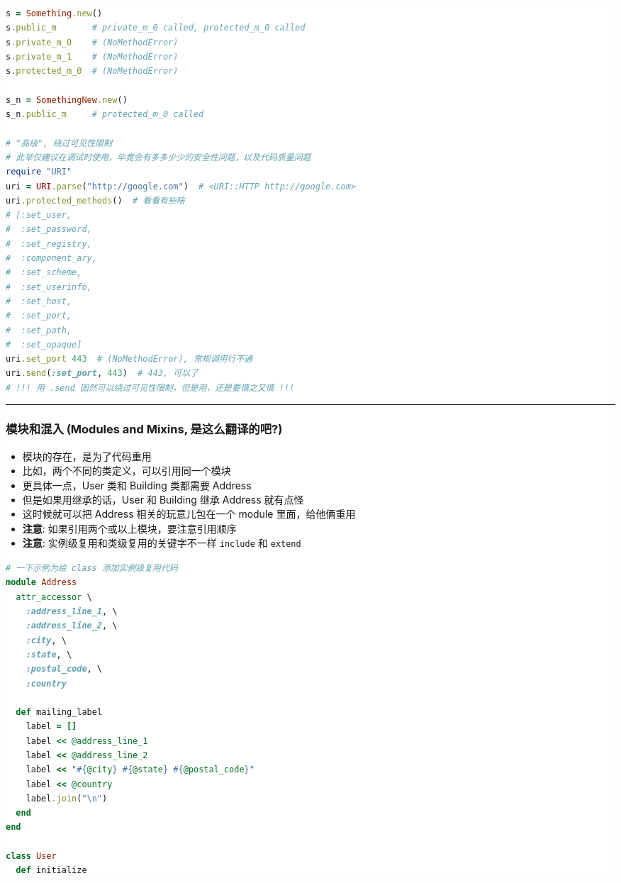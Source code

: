 ```rb
s = Something.new()
s.public_m       # private_m_0 called, protected_m_0 called
s.private_m_0    # (NoMethodError)
s.private_m_1    # (NoMethodError)
s.protected_m_0  # (NoMethodError)

s_n = SomethingNew.new()
s_n.public_m     # protected_m_0 called

# "高级", 绕过可见性限制
# 此举仅建议在调试时使用，毕竟会有多多少少的安全性问题，以及代码质量问题
require "URI"
uri = URI.parse("http://google.com")  # <URI::HTTP http://google.com>
uri.protected_methods()  # 看看有些啥
# [:set_user,                                     
#  :set_password,                                 
#  :set_registry,                                 
#  :component_ary,                                
#  :set_scheme,                                   
#  :set_userinfo,                                 
#  :set_host,                                     
#  :set_port,                                     
#  :set_path,
#  :set_opaque]
uri.set_port 443  # (NoMethodError), 常规调用行不通
uri.send(:set_port, 443)  # 443, 可以了
# !!! 用 .send 固然可以绕过可见性限制，但是用，还是要慎之又慎 !!!
```

----------

### 模块和混入 (Modules and Mixins, 是这么翻译的吧?)

- 模块的存在，是为了代码重用
- 比如，两个不同的类定义，可以引用同一个模块
- 更具体一点，User 类和 Building 类都需要 Address
- 但是如果用继承的话，User 和 Building 继承 Address 就有点怪
- 这时候就可以把 Address 相关的玩意儿包在一个 module 里面，给他俩重用
- **注意**: 如果引用两个或以上模块，要注意引用顺序
- **注意**: 实例级复用和类级复用的关键字不一样 `include` 和 `extend`

```rb
# 一下示例为给 class 添加实例级复用代码
module Address
  attr_accessor \
    :address_line_1, \
    :address_line_2, \
    :city, \
    :state, \
    :postal_code, \
    :country

  def mailing_label
    label = []
    label << @address_line_1
    label << @address_line_2
    label << "#{@city} #{@state} #{@postal_code}"
    label << @country
    label.join("\n")
  end
end

class User
  def initialize
```
